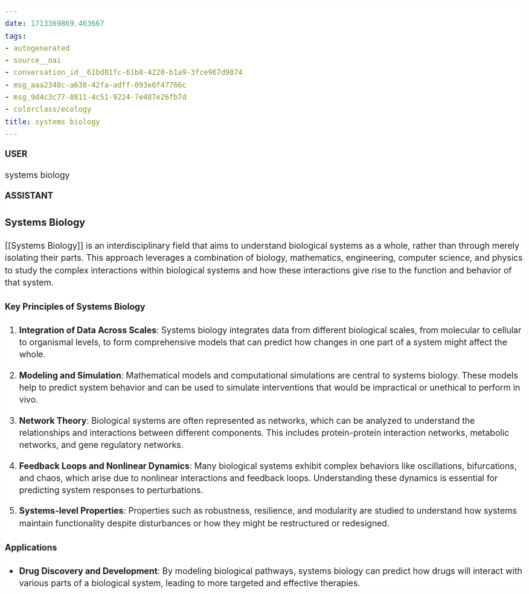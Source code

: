 ```yaml
---
date: 1713369869.463667
tags:
- autogenerated
- source__oai
- conversation_id__61bd81fc-61b8-4220-b1a9-3fce967d9074
- msg_aaa2348c-a638-42fa-adff-093e6f47766c
- msg_9d4c3c77-8811-4c51-9224-7e487e26fb7d
- colorclass/ecology
title: systems biology
---
```


**USER**

systems biology


**ASSISTANT**

### Systems Biology

[[Systems Biology]] is an interdisciplinary field that aims to understand biological systems as a whole, rather than through merely isolating their parts. This approach leverages a combination of biology, mathematics, engineering, computer science, and physics to study the complex interactions within biological systems and how these interactions give rise to the function and behavior of that system.

#### Key Principles of Systems Biology

1. **Integration of Data Across Scales**: Systems biology integrates data from different biological scales, from molecular to cellular to organismal levels, to form comprehensive models that can predict how changes in one part of a system might affect the whole.

2. **Modeling and Simulation**: Mathematical models and computational simulations are central to systems biology. These models help to predict system behavior and can be used to simulate interventions that would be impractical or unethical to perform in vivo.

3. **Network Theory**: Biological systems are often represented as networks, which can be analyzed to understand the relationships and interactions between different components. This includes protein-protein interaction networks, metabolic networks, and gene regulatory networks.

4. **Feedback Loops and Nonlinear Dynamics**: Many biological systems exhibit complex behaviors like oscillations, bifurcations, and chaos, which arise due to nonlinear interactions and feedback loops. Understanding these dynamics is essential for predicting system responses to perturbations.

5. **Systems-level Properties**: Properties such as robustness, resilience, and modularity are studied to understand how systems maintain functionality despite disturbances or how they might be restructured or redesigned.

#### Applications

- **Drug Discovery and Development**: By modeling biological pathways, systems biology can predict how drugs will interact with various parts of a biological system, leading to more targeted and effective therapies.
